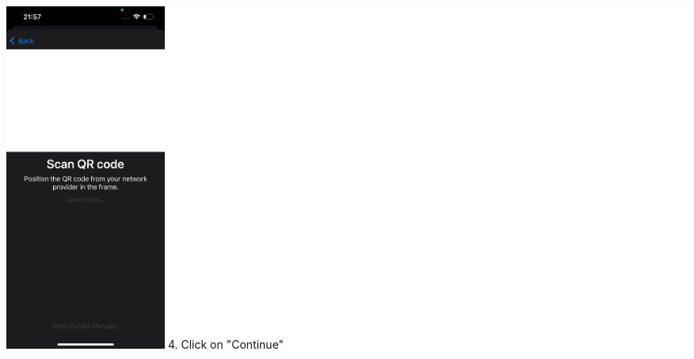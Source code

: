 <img src="https://raw.githubusercontent.com/ilyswch/awesome-travel-eSIM/main/img/setupqr/3.png" alt="drawing" width="200"/>
4. Click on "Continue"